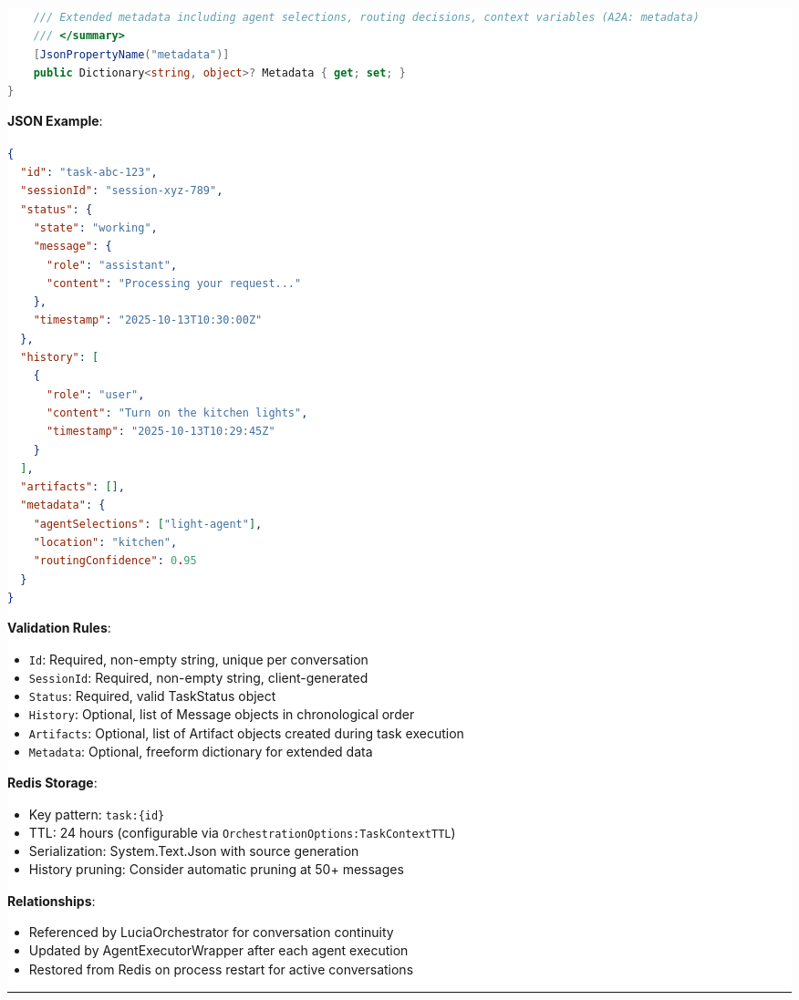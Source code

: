 ```csharp
    /// Extended metadata including agent selections, routing decisions, context variables (A2A: metadata)
    /// </summary>
    [JsonPropertyName("metadata")]
    public Dictionary<string, object>? Metadata { get; set; }
}
```

**JSON Example**:
```json
{
  "id": "task-abc-123",
  "sessionId": "session-xyz-789",
  "status": {
    "state": "working",
    "message": {
      "role": "assistant",
      "content": "Processing your request..."
    },
    "timestamp": "2025-10-13T10:30:00Z"
  },
  "history": [
    {
      "role": "user",
      "content": "Turn on the kitchen lights",
      "timestamp": "2025-10-13T10:29:45Z"
    }
  ],
  "artifacts": [],
  "metadata": {
    "agentSelections": ["light-agent"],
    "location": "kitchen",
    "routingConfidence": 0.95
  }
}
```

**Validation Rules**:
- `Id`: Required, non-empty string, unique per conversation
- `SessionId`: Required, non-empty string, client-generated
- `Status`: Required, valid TaskStatus object
- `History`: Optional, list of Message objects in chronological order
- `Artifacts`: Optional, list of Artifact objects created during task execution
- `Metadata`: Optional, freeform dictionary for extended data

**Redis Storage**:
- Key pattern: `task:{id}`
- TTL: 24 hours (configurable via `OrchestrationOptions:TaskContextTTL`)
- Serialization: System.Text.Json with source generation
- History pruning: Consider automatic pruning at 50+ messages

**Relationships**:
- Referenced by LuciaOrchestrator for conversation continuity
- Updated by AgentExecutorWrapper after each agent execution
- Restored from Redis on process restart for active conversations

---